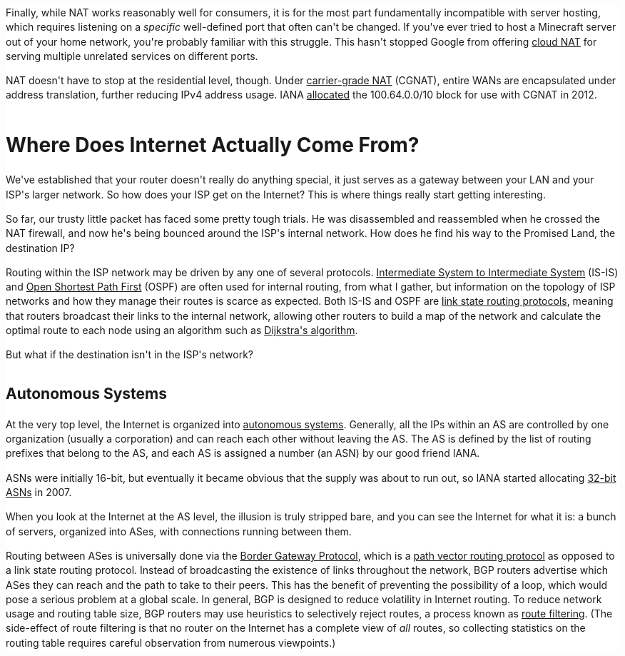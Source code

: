 Finally, while NAT works reasonably well for consumers, it is for the most part fundamentally incompatible with server hosting, which requires listening on a *specific* well-defined port that often can't be changed. If you've ever tried to host a Minecraft server out of your home network, you're probably familiar with this struggle. This hasn't stopped Google from offering [cloud NAT](https://cloud.google.com/nat/docs/overview) for serving multiple unrelated services on different ports.

NAT doesn't have to stop at the residential level, though. Under [carrier-grade NAT](https://en.wikipedia.org/wiki/Carrier-grade_NAT) (CGNAT), entire WANs are encapsulated under address translation, further reducing IPv4 address usage. IANA [allocated](https://datatracker.ietf.org/doc/html/rfc6598) the 100.64.0.0/10 block for use with CGNAT in 2012.

# Where Does Internet Actually Come From?

We've established that your router doesn't really do anything special, it just serves as a gateway between your LAN and your ISP's larger network. So how does your ISP get on the Internet? This is where things really start getting interesting.

So far, our trusty little packet has faced some pretty tough trials. He was disassembled and reassembled when he crossed the NAT firewall, and now he's being bounced around the ISP's internal network. How does he find his way to the Promised Land, the destination IP?

Routing within the ISP network may be driven by any one of several protocols. [Intermediate System to Intermediate System](https://en.wikipedia.org/wiki/IS-IS) (IS-IS) and [Open Shortest Path First](https://en.wikipedia.org/wiki/Open_Shortest_Path_First) (OSPF) are often used for internal routing, from what I gather, but information on the topology of ISP networks and how they manage their routes is scarce as expected. Both IS-IS and OSPF are [link state routing protocols](https://en.wikipedia.org/wiki/Link-state_routing_protocol), meaning that routers broadcast their links to the internal network, allowing other routers to build a map of the network and calculate the optimal route to each node using an algorithm such as [Dijkstra's algorithm](https://en.wikipedia.org/wiki/Dijkstra%27s_algorithm).

But what if the destination isn't in the ISP's network?

## Autonomous Systems

At the very top level, the Internet is organized into [autonomous systems](https://en.wikipedia.org/wiki/Autonomous_system_(Internet)). Generally, all the IPs within an AS are controlled by one organization (usually a corporation) and can reach each other without leaving the AS. The AS is defined by the list of routing prefixes that belong to the AS, and each AS is assigned a number (an ASN) by our good friend IANA.

<div class="info-box">

ASNs were initially 16-bit, but eventually it became obvious that the supply was about to run out, so IANA started allocating [32-bit ASNs](https://datatracker.ietf.org/doc/html/rfc4893) in 2007.

</div>

When you look at the Internet at the AS level, the illusion is truly stripped bare, and you can see the Internet for what it is: a bunch of servers, organized into ASes, with connections running between them.

Routing between ASes is universally done via the [Border Gateway Protocol](https://en.wikipedia.org/wiki/Border_Gateway_Protocol), which is a [path vector routing protocol](https://en.wikipedia.org/wiki/Path-vector_routing_protocol) as opposed to a link state routing protocol. Instead of broadcasting the existence of links throughout the network, BGP routers advertise which ASes they can reach and the path to take to their peers. This has the benefit of preventing the possibility of a loop, which would pose a serious problem at a global scale. In general, BGP is designed to reduce volatility in Internet routing. To reduce network usage and routing table size, BGP routers may use heuristics to selectively reject routes, a process known as [route filtering](https://en.wikipedia.org/wiki/Route_filtering). (The side-effect of route filtering is that no router on the Internet has a complete view of *all* routes, so collecting statistics on the routing table requires careful observation from numerous viewpoints.)
